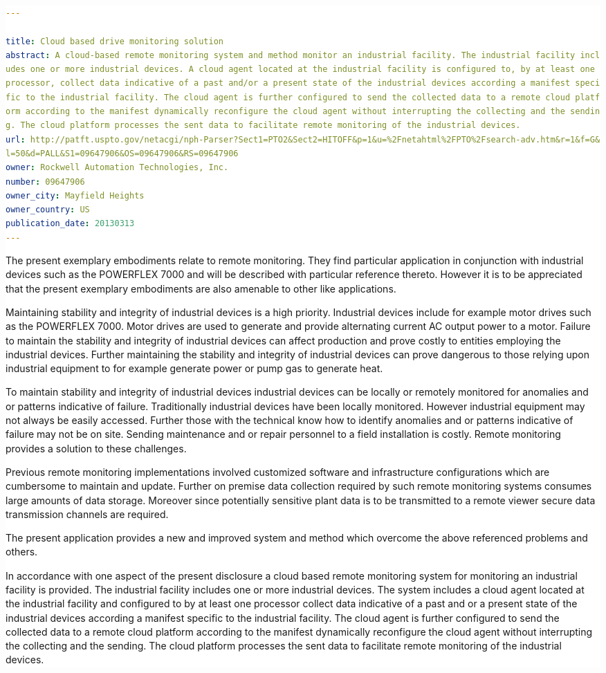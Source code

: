 ```yaml
---

title: Cloud based drive monitoring solution
abstract: A cloud-based remote monitoring system and method monitor an industrial facility. The industrial facility includes one or more industrial devices. A cloud agent located at the industrial facility is configured to, by at least one processor, collect data indicative of a past and/or a present state of the industrial devices according a manifest specific to the industrial facility. The cloud agent is further configured to send the collected data to a remote cloud platform according to the manifest dynamically reconfigure the cloud agent without interrupting the collecting and the sending. The cloud platform processes the sent data to facilitate remote monitoring of the industrial devices.
url: http://patft.uspto.gov/netacgi/nph-Parser?Sect1=PTO2&Sect2=HITOFF&p=1&u=%2Fnetahtml%2FPTO%2Fsearch-adv.htm&r=1&f=G&l=50&d=PALL&S1=09647906&OS=09647906&RS=09647906
owner: Rockwell Automation Technologies, Inc.
number: 09647906
owner_city: Mayfield Heights
owner_country: US
publication_date: 20130313
---
```

The present exemplary embodiments relate to remote monitoring. They find particular application in conjunction with industrial devices such as the POWERFLEX 7000 and will be described with particular reference thereto. However it is to be appreciated that the present exemplary embodiments are also amenable to other like applications.

Maintaining stability and integrity of industrial devices is a high priority. Industrial devices include for example motor drives such as the POWERFLEX 7000. Motor drives are used to generate and provide alternating current AC output power to a motor. Failure to maintain the stability and integrity of industrial devices can affect production and prove costly to entities employing the industrial devices. Further maintaining the stability and integrity of industrial devices can prove dangerous to those relying upon industrial equipment to for example generate power or pump gas to generate heat.

To maintain stability and integrity of industrial devices industrial devices can be locally or remotely monitored for anomalies and or patterns indicative of failure. Traditionally industrial devices have been locally monitored. However industrial equipment may not always be easily accessed. Further those with the technical know how to identify anomalies and or patterns indicative of failure may not be on site. Sending maintenance and or repair personnel to a field installation is costly. Remote monitoring provides a solution to these challenges.

Previous remote monitoring implementations involved customized software and infrastructure configurations which are cumbersome to maintain and update. Further on premise data collection required by such remote monitoring systems consumes large amounts of data storage. Moreover since potentially sensitive plant data is to be transmitted to a remote viewer secure data transmission channels are required.

The present application provides a new and improved system and method which overcome the above referenced problems and others.

In accordance with one aspect of the present disclosure a cloud based remote monitoring system for monitoring an industrial facility is provided. The industrial facility includes one or more industrial devices. The system includes a cloud agent located at the industrial facility and configured to by at least one processor collect data indicative of a past and or a present state of the industrial devices according a manifest specific to the industrial facility. The cloud agent is further configured to send the collected data to a remote cloud platform according to the manifest dynamically reconfigure the cloud agent without interrupting the collecting and the sending. The cloud platform processes the sent data to facilitate remote monitoring of the industrial devices.
